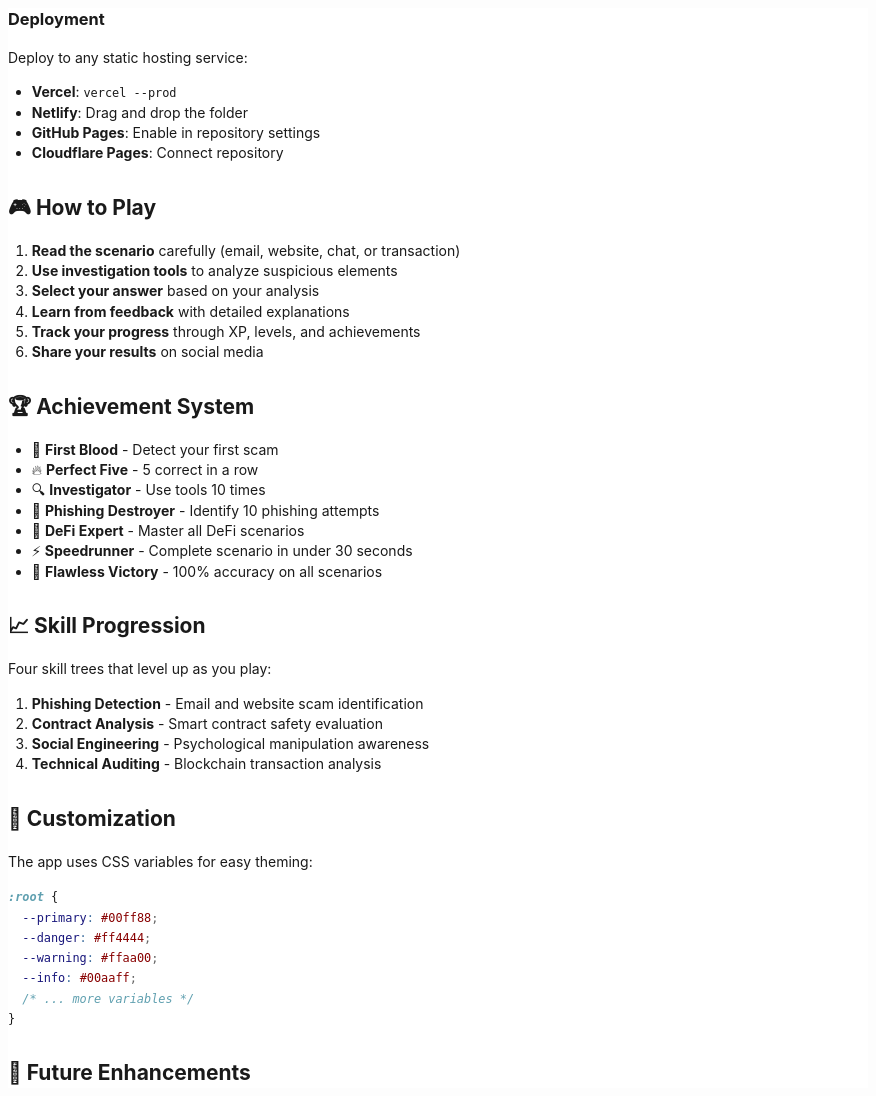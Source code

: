 ### Deployment

Deploy to any static hosting service:
- **Vercel**: `vercel --prod`
- **Netlify**: Drag and drop the folder
- **GitHub Pages**: Enable in repository settings
- **Cloudflare Pages**: Connect repository

## 🎮 How to Play

1. **Read the scenario** carefully (email, website, chat, or transaction)
2. **Use investigation tools** to analyze suspicious elements
3. **Select your answer** based on your analysis
4. **Learn from feedback** with detailed explanations
5. **Track your progress** through XP, levels, and achievements
6. **Share your results** on social media

## 🏆 Achievement System

- 🎯 **First Blood** - Detect your first scam
- 🔥 **Perfect Five** - 5 correct in a row
- 🔍 **Investigator** - Use tools 10 times
- 🎣 **Phishing Destroyer** - Identify 10 phishing attempts
- 💎 **DeFi Expert** - Master all DeFi scenarios
- ⚡ **Speedrunner** - Complete scenario in under 30 seconds
- 👑 **Flawless Victory** - 100% accuracy on all scenarios

## 📈 Skill Progression

Four skill trees that level up as you play:

1. **Phishing Detection** - Email and website scam identification
2. **Contract Analysis** - Smart contract safety evaluation
3. **Social Engineering** - Psychological manipulation awareness
4. **Technical Auditing** - Blockchain transaction analysis

## 🎨 Customization

The app uses CSS variables for easy theming:

```css
:root {
  --primary: #00ff88;
  --danger: #ff4444;
  --warning: #ffaa00;
  --info: #00aaff;
  /* ... more variables */
}
```

## 🔮 Future Enhancements
